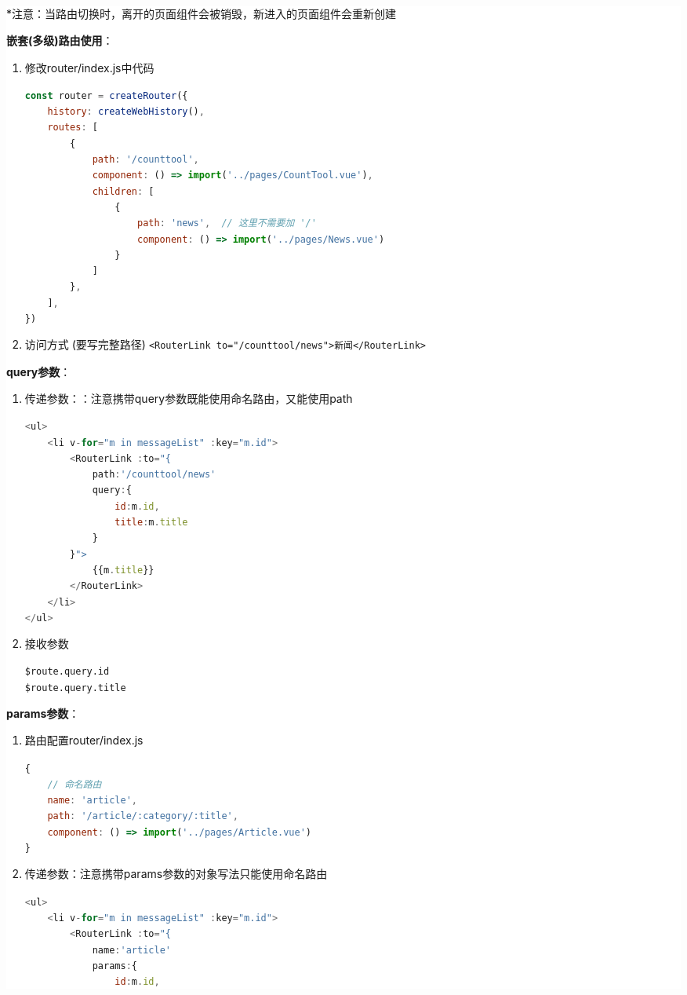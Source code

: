 *注意：当路由切换时，离开的页面组件会被销毁，新进入的页面组件会重新创建

**嵌套(多级)路由使用**：
1. 修改router/index.js中代码
    ```js
    const router = createRouter({
        history: createWebHistory(),
        routes: [
            { 
                path: '/counttool', 
                component: () => import('../pages/CountTool.vue'),
                children: [
                    {
                        path: 'news',  // 这里不需要加 '/'
                        component: () => import('../pages/News.vue')
                    }
                ]
            },
        ],
    })
    ```
2. 访问方式 (要写完整路径)
`<RouterLink to="/counttool/news">新闻</RouterLink>`

**query参数**：
1. 传递参数：：注意携带query参数既能使用命名路由，又能使用path
    ```js
    <ul>
        <li v-for="m in messageList" :key="m.id">
            <RouterLink :to="{
                path:'/counttool/news'
                query:{
                    id:m.id,
                    title:m.title
                }
            }">
                {{m.title}}
            </RouterLink>
        </li>
    </ul>
    ```
2. 接收参数
    ```
    $route.query.id
    $route.query.title
    ```

**params参数**：
1. 路由配置router/index.js
    ```js
    {
        // 命名路由
        name: 'article',
        path: '/article/:category/:title',
        component: () => import('../pages/Article.vue')
    }
    ```
2. 传递参数：注意携带params参数的对象写法只能使用命名路由
    ```js
    <ul>
        <li v-for="m in messageList" :key="m.id">
            <RouterLink :to="{
                name:'article'
                params:{
                    id:m.id,